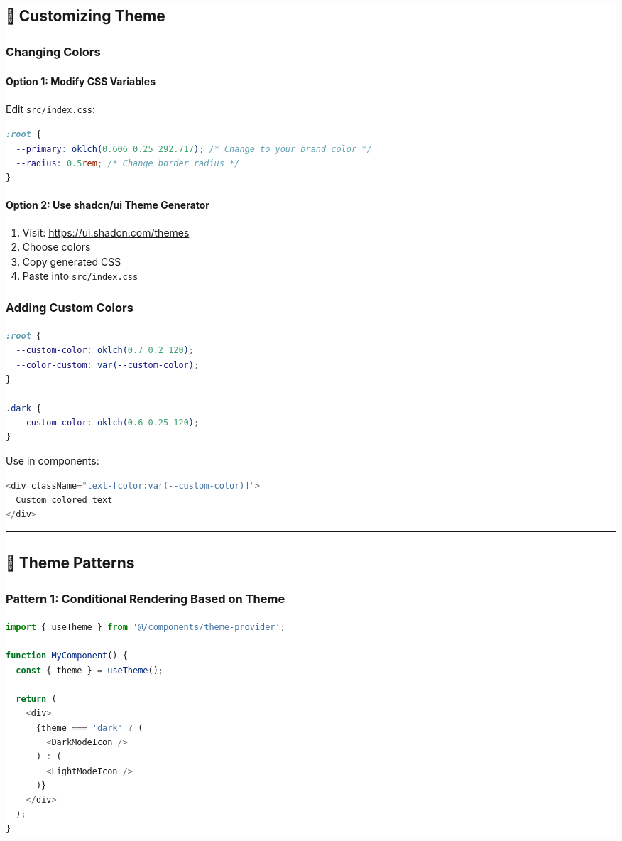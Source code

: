 
## 🎨 Customizing Theme

### Changing Colors

#### Option 1: Modify CSS Variables

Edit `src/index.css`:

```css
:root {
  --primary: oklch(0.606 0.25 292.717); /* Change to your brand color */
  --radius: 0.5rem; /* Change border radius */
}
```

#### Option 2: Use shadcn/ui Theme Generator

1. Visit: https://ui.shadcn.com/themes
2. Choose colors
3. Copy generated CSS
4. Paste into `src/index.css`

### Adding Custom Colors

```css
:root {
  --custom-color: oklch(0.7 0.2 120);
  --color-custom: var(--custom-color);
}

.dark {
  --custom-color: oklch(0.6 0.25 120);
}
```

Use in components:

```typescript
<div className="text-[color:var(--custom-color)]">
  Custom colored text
</div>
```

---

## 🎨 Theme Patterns

### Pattern 1: Conditional Rendering Based on Theme

```typescript
import { useTheme } from '@/components/theme-provider';

function MyComponent() {
  const { theme } = useTheme();

  return (
    <div>
      {theme === 'dark' ? (
        <DarkModeIcon />
      ) : (
        <LightModeIcon />
      )}
    </div>
  );
}
```